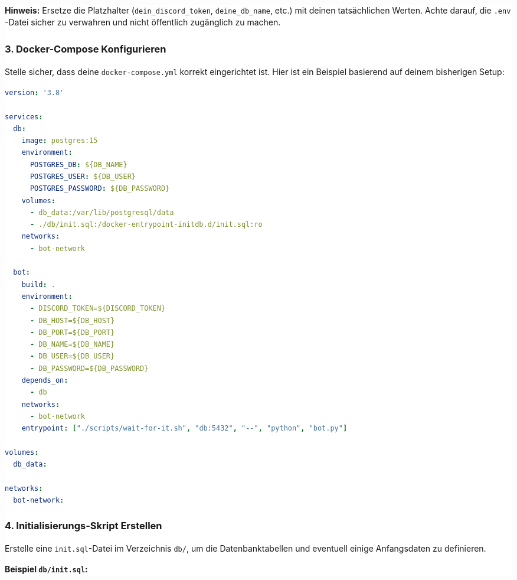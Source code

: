 **Hinweis:** Ersetze die Platzhalter (`dein_discord_token`, `deine_db_name`, etc.) mit deinen tatsächlichen Werten. Achte darauf, die `.env`-Datei sicher zu verwahren und nicht öffentlich zugänglich zu machen.

### 3. Docker-Compose Konfigurieren

Stelle sicher, dass deine `docker-compose.yml` korrekt eingerichtet ist. Hier ist ein Beispiel basierend auf deinem bisherigen Setup:

```yaml
version: '3.8'

services:
  db:
    image: postgres:15
    environment:
      POSTGRES_DB: ${DB_NAME}
      POSTGRES_USER: ${DB_USER}
      POSTGRES_PASSWORD: ${DB_PASSWORD}
    volumes:
      - db_data:/var/lib/postgresql/data
      - ./db/init.sql:/docker-entrypoint-initdb.d/init.sql:ro
    networks:
      - bot-network

  bot:
    build: .
    environment:
      - DISCORD_TOKEN=${DISCORD_TOKEN}
      - DB_HOST=${DB_HOST}
      - DB_PORT=${DB_PORT}
      - DB_NAME=${DB_NAME}
      - DB_USER=${DB_USER}
      - DB_PASSWORD=${DB_PASSWORD}
    depends_on:
      - db
    networks:
      - bot-network
    entrypoint: ["./scripts/wait-for-it.sh", "db:5432", "--", "python", "bot.py"]

volumes:
  db_data:

networks:
  bot-network:
```

### 4. Initialisierungs-Skript Erstellen

Erstelle eine `init.sql`-Datei im Verzeichnis `db/`, um die Datenbanktabellen und eventuell einige Anfangsdaten zu definieren.

**Beispiel `db/init.sql`:**
